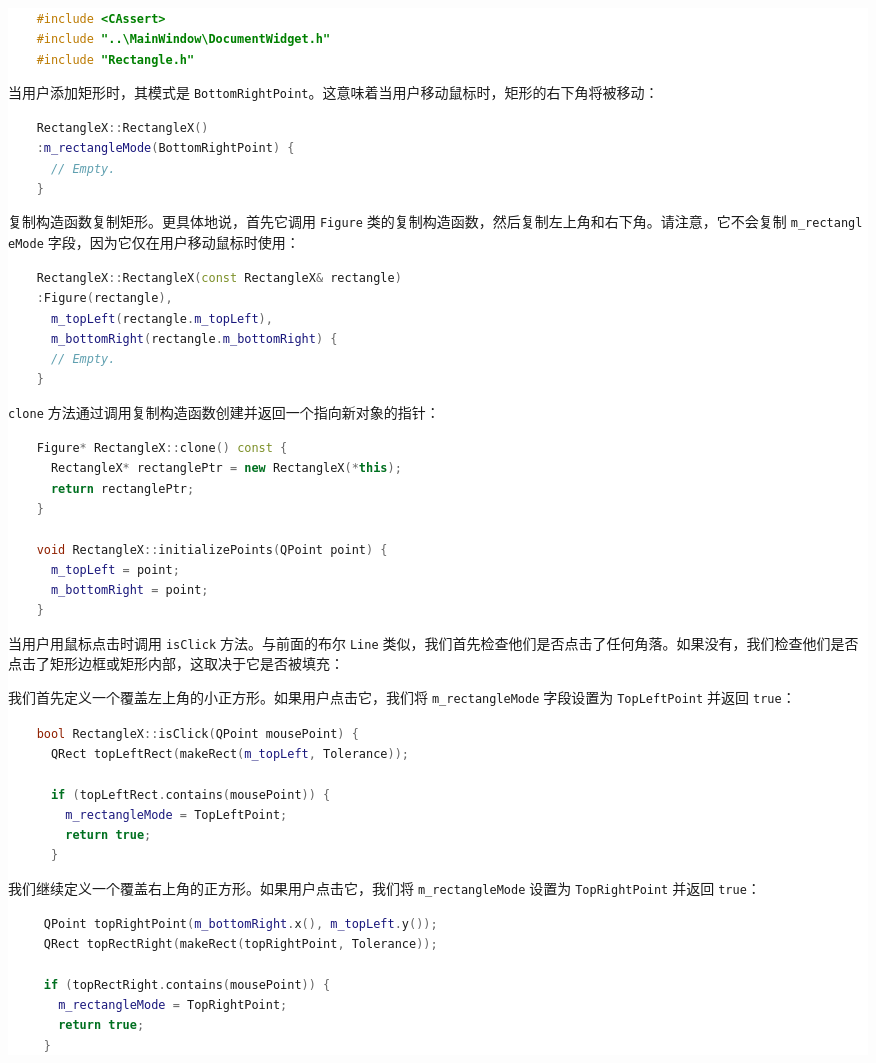 ```cpp
    #include <CAssert> 
    #include "..\MainWindow\DocumentWidget.h" 
    #include "Rectangle.h" 
```

当用户添加矩形时，其模式是 `BottomRightPoint`。这意味着当用户移动鼠标时，矩形的右下角将被移动：

```cpp
    RectangleX::RectangleX() 
    :m_rectangleMode(BottomRightPoint) { 
      // Empty. 
    } 
```

复制构造函数复制矩形。更具体地说，首先它调用 `Figure` 类的复制构造函数，然后复制左上角和右下角。请注意，它不会复制 `m_rectangleMode` 字段，因为它仅在用户移动鼠标时使用：

```cpp
    RectangleX::RectangleX(const RectangleX& rectangle) 
    :Figure(rectangle), 
      m_topLeft(rectangle.m_topLeft), 
      m_bottomRight(rectangle.m_bottomRight) { 
      // Empty. 
    } 
```

`clone` 方法通过调用复制构造函数创建并返回一个指向新对象的指针：

```cpp
    Figure* RectangleX::clone() const { 
      RectangleX* rectanglePtr = new RectangleX(*this); 
      return rectanglePtr; 
    } 

    void RectangleX::initializePoints(QPoint point) { 
      m_topLeft = point; 
      m_bottomRight = point; 
    } 
```

当用户用鼠标点击时调用 `isClick` 方法。与前面的布尔 `Line` 类似，我们首先检查他们是否点击了任何角落。如果没有，我们检查他们是否点击了矩形边框或矩形内部，这取决于它是否被填充：

我们首先定义一个覆盖左上角的小正方形。如果用户点击它，我们将 `m_rectangleMode` 字段设置为 `TopLeftPoint` 并返回 `true`：

```cpp
    bool RectangleX::isClick(QPoint mousePoint) { 
      QRect topLeftRect(makeRect(m_topLeft, Tolerance)); 

      if (topLeftRect.contains(mousePoint)) { 
        m_rectangleMode = TopLeftPoint; 
        return true; 
      } 
```

我们继续定义一个覆盖右上角的正方形。如果用户点击它，我们将 `m_rectangleMode` 设置为 `TopRightPoint` 并返回 `true`：

```cpp
     QPoint topRightPoint(m_bottomRight.x(), m_topLeft.y()); 
     QRect topRectRight(makeRect(topRightPoint, Tolerance)); 

     if (topRectRight.contains(mousePoint)) { 
       m_rectangleMode = TopRightPoint; 
       return true; 
     } 
```
